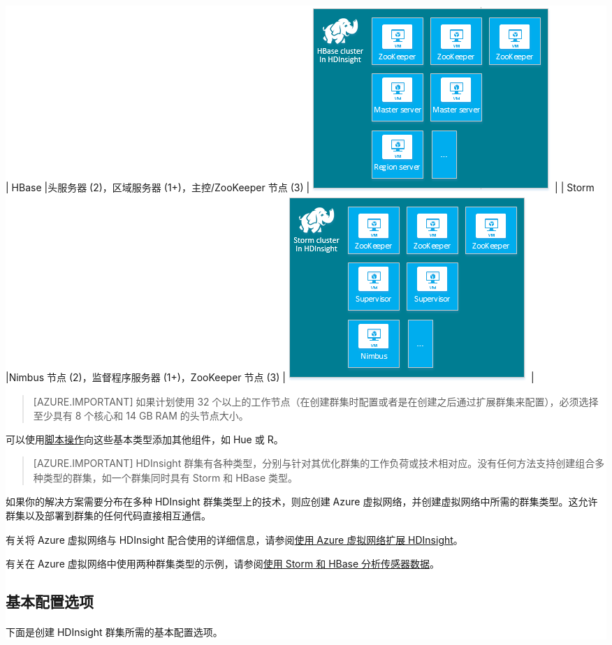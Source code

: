 | HBase |头服务器 (2)，区域服务器 (1+)，主控/ZooKeeper 节点 (3) |![HDInsight HBase 群集节点](./media/hdinsight-provision-clusters/HDInsight.HBase.roles.png) |
| Storm |Nimbus 节点 (2)，监督程序服务器 (1+)，ZooKeeper 节点 (3) |![HDInsight Storm 群集节点](./media/hdinsight-provision-clusters/HDInsight.Storm.roles.png) |

> [AZURE.IMPORTANT]
如果计划使用 32 个以上的工作节点（在创建群集时配置或者是在创建之后通过扩展群集来配置），必须选择至少具有 8 个核心和 14 GB RAM 的头节点大小。
> 
> 

可以使用[脚本操作](#customize-clusters-using-script-action)向这些基本类型添加其他组件，如 Hue 或 R。

> [AZURE.IMPORTANT]
HDInsight 群集有各种类型，分别与针对其优化群集的工作负荷或技术相对应。没有任何方法支持创建组合多种类型的群集，如一个群集同时具有 Storm 和 HBase 类型。
> 
> 

如果你的解决方案需要分布在多种 HDInsight 群集类型上的技术，则应创建 Azure 虚拟网络，并创建虚拟网络中所需的群集类型。这允许群集以及部署到群集的任何代码直接相互通信。

有关将 Azure 虚拟网络与 HDInsight 配合使用的详细信息，请参阅[使用 Azure 虚拟网络扩展 HDInsight](/documentation/articles/hdinsight-extend-hadoop-virtual-network/)。

有关在 Azure 虚拟网络中使用两种群集类型的示例，请参阅[使用 Storm 和 HBase 分析传感器数据](/documentation/articles/hdinsight-storm-sensor-data-analysis/)。

## 基本配置选项
下面是创建 HDInsight 群集所需的基本配置选项。
